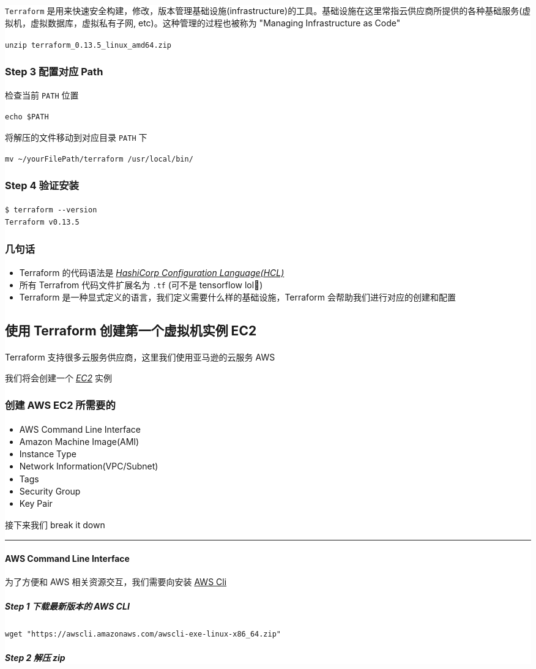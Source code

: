 ```Terraform``` 是用来快速安全构建，修改，版本管理基础设施(infrastructure)的工具。基础设施在这里常指云供应商所提供的各种基础服务(虚拟机，虚拟数据库，虚拟私有子网, etc)。这种管理的过程也被称为 "Managing Infrastructure as Code"

```
unzip terraform_0.13.5_linux_amd64.zip
```

### Step 3 配置对应 Path

检查当前 ```PATH``` 位置

```
echo $PATH
```

将解压的文件移动到对应目录 ```PATH``` 下

```
mv ~/yourFilePath/terraform /usr/local/bin/
```

### Step 4 验证安装

```
$ terraform --version
Terraform v0.13.5
```

### 几句话

* Terraform 的代码语法是 *[HashiCorp Configuration Language(HCL)](https://www.linode.com/docs/guides/introduction-to-hcl/)*
* 所有 Terrafrom 代码文件扩展名为 ```.tf``` (可不是 tensorflow lol🐷)
* Terraform 是一种显式定义的语言，我们定义需要什么样的基础设施，Terraform 会帮助我们进行对应的创建和配置

## 使用 Terraform 创建第一个虚拟机实例 EC2

Terraform 支持很多云服务供应商，这里我们使用亚马逊的云服务 AWS

我们将会创建一个 *[EC2](https://aws.amazon.com/ec2/?ec2-whats-new.sort-by=item.additionalFields.postDateTime&ec2-whats-new.sort-order=desc)* 实例

### 创建 AWS EC2 所需要的

* AWS Command Line Interface
* Amazon Machine Image(AMI)
* Instance Type
* Network Information(VPC/Subnet)
* Tags
* Security Group
* Key Pair

接下来我们 break it down

---

#### AWS Command Line Interface

为了方便和 AWS 相关资源交互，我们需要向安装 [AWS Cli](https://aws.amazon.com/cli/)

##### Step 1 下载最新版本的 AWS CLI

```
wget "https://awscli.amazonaws.com/awscli-exe-linux-x86_64.zip"
```

##### Step 2 解压 zip
```